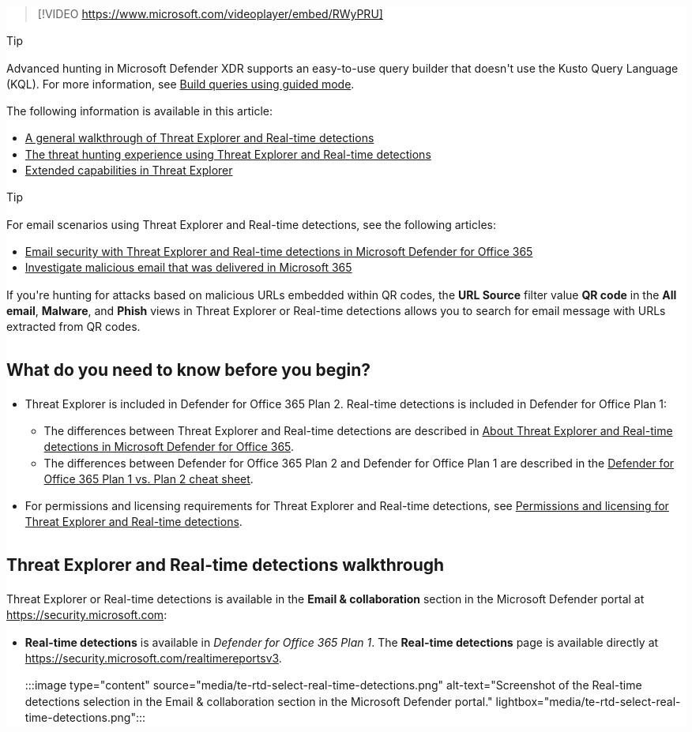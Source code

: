 > [!VIDEO https://www.microsoft.com/videoplayer/embed/RWyPRU]

> [!TIP]
> Advanced hunting in Microsoft Defender XDR supports an easy-to-use query builder that doesn't use the Kusto Query Language (KQL). For more information, see [Build queries using guided mode](/defender-xdr/advanced-hunting-query-builder).

The following information is available in this article:

- [A general walkthrough of Threat Explorer and Real-time detections](#threat-explorer-and-real-time-detections-walkthrough)
- [The threat hunting experience using Threat Explorer and Real-time detections](#the-threat-hunting-experience-using-threat-explorer-and-real-time-detections)
- [Extended capabilities in Threat Explorer](#extended-capabilities-in-threat-explorer)

> [!TIP]
> For email scenarios using Threat Explorer and Real-time detections, see the following articles:
>
> - [Email security with Threat Explorer and Real-time detections in Microsoft Defender for Office 365](threat-explorer-email-security.md)
> - [Investigate malicious email that was delivered in Microsoft 365](threat-explorer-investigate-delivered-malicious-email.md)
>
> If you're hunting for attacks based on malicious URLs embedded within QR codes, the **URL Source** filter value **QR code** in the **All email**, **Malware**, and **Phish** views in Threat Explorer or Real-time detections allows you to search for email message with URLs extracted from QR codes.

## What do you need to know before you begin?

- Threat Explorer is included in Defender for Office 365 Plan 2. Real-time detections is included in Defender for Office Plan 1:
  - The differences between Threat Explorer and Real-time detections are described in [About Threat Explorer and Real-time detections in Microsoft Defender for Office 365](threat-explorer-real-time-detections-about.md).
  - The differences between Defender for Office 365 Plan 2 and Defender for Office Plan 1 are described in the [Defender for Office 365 Plan 1 vs. Plan 2 cheat sheet](mdo-about.md#defender-for-office-365-plan-1-vs-plan-2-cheat-sheet).

- For permissions and licensing requirements for Threat Explorer and Real-time detections, see [Permissions and licensing for Threat Explorer and Real-time detections](threat-explorer-real-time-detections-about.md#permissions-and-licensing-for-threat-explorer-and-real-time-detections).

## Threat Explorer and Real-time detections walkthrough

Threat Explorer or Real-time detections is available in the **Email & collaboration** section in the Microsoft Defender portal at <https://security.microsoft.com>:

- **Real-time detections** is available in _Defender for Office 365 Plan 1_. The **Real-time detections** page is available directly at <https://security.microsoft.com/realtimereportsv3>.

  :::image type="content" source="media/te-rtd-select-real-time-detections.png" alt-text="Screenshot of the Real-time detections selection in the Email & collaboration section in the Microsoft Defender portal." lightbox="media/te-rtd-select-real-time-detections.png":::
